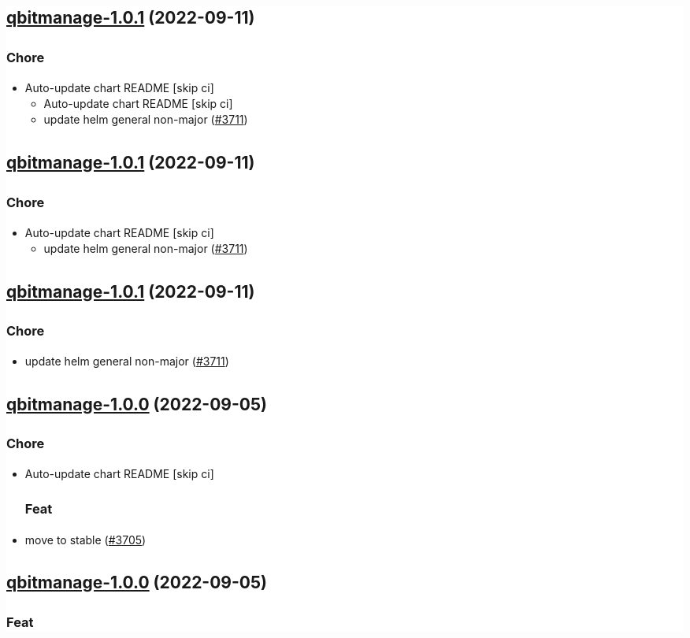 


## [qbitmanage-1.0.1](https://github.com/truecharts/charts/compare/qbitmanage-1.0.0...qbitmanage-1.0.1) (2022-09-11)

### Chore

- Auto-update chart README [skip ci]
  - Auto-update chart README [skip ci]
  - update helm general non-major ([#3711](https://github.com/truecharts/charts/issues/3711))




## [qbitmanage-1.0.1](https://github.com/truecharts/charts/compare/qbitmanage-1.0.0...qbitmanage-1.0.1) (2022-09-11)

### Chore

- Auto-update chart README [skip ci]
  - update helm general non-major ([#3711](https://github.com/truecharts/charts/issues/3711))




## [qbitmanage-1.0.1](https://github.com/truecharts/charts/compare/qbitmanage-1.0.0...qbitmanage-1.0.1) (2022-09-11)

### Chore

- update helm general non-major ([#3711](https://github.com/truecharts/charts/issues/3711))




## [qbitmanage-1.0.0](https://github.com/truecharts/charts/compare/qbitmanage-0.0.27...qbitmanage-1.0.0) (2022-09-05)

### Chore

- Auto-update chart README [skip ci]

  ### Feat

- move to stable ([#3705](https://github.com/truecharts/charts/issues/3705))




## [qbitmanage-1.0.0](https://github.com/truecharts/charts/compare/qbitmanage-0.0.27...qbitmanage-1.0.0) (2022-09-05)

### Feat
